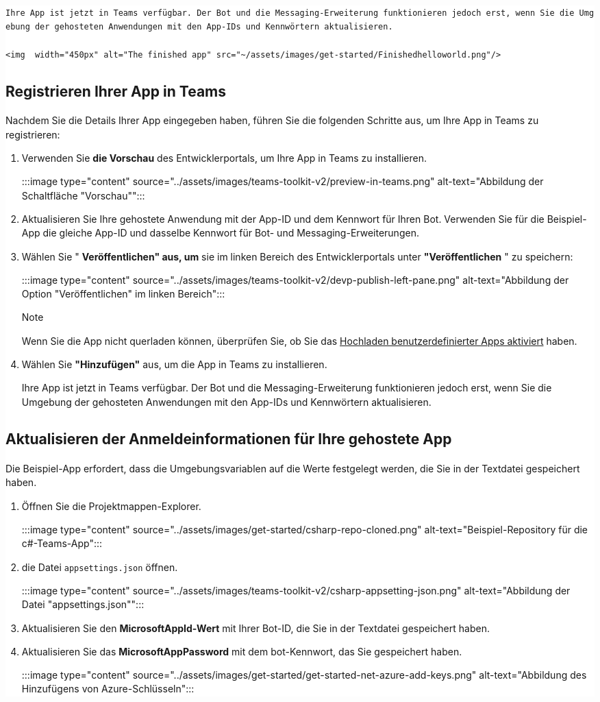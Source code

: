     Ihre App ist jetzt in Teams verfügbar. Der Bot und die Messaging-Erweiterung funktionieren jedoch erst, wenn Sie die Umgebung der gehosteten Anwendungen mit den App-IDs und Kennwörtern aktualisieren.

    <img  width="450px" alt="The finished app" src="~/assets/images/get-started/Finishedhelloworld.png"/>

## <a name="register-your-app-in-teams"></a>Registrieren Ihrer App in Teams

Nachdem Sie die Details Ihrer App eingegeben haben, führen Sie die folgenden Schritte aus, um Ihre App in Teams zu registrieren:

1. Verwenden Sie **die Vorschau** des Entwicklerportals, um Ihre App in Teams zu installieren.

    :::image type="content" source="../assets/images/teams-toolkit-v2/preview-in-teams.png" alt-text="Abbildung der Schaltfläche &quot;Vorschau&quot;":::

1. Aktualisieren Sie Ihre gehostete Anwendung mit der App-ID und dem Kennwort für Ihren Bot. Verwenden Sie für die Beispiel-App die gleiche App-ID und dasselbe Kennwort für Bot- und Messaging-Erweiterungen.

1. Wählen Sie " **Veröffentlichen" aus, um**  sie im linken Bereich des Entwicklerportals unter **"Veröffentlichen** " zu speichern:

    :::image type="content" source="../assets/images/teams-toolkit-v2/devp-publish-left-pane.png" alt-text="Abbildung der Option &quot;Veröffentlichen&quot; im linken Bereich":::

    > [!NOTE]
    > Wenn Sie die App nicht querladen können, überprüfen Sie, ob Sie das [Hochladen benutzerdefinierter Apps aktiviert](../get-started/get-started-dotnet-app-studio.md#enable-sideloading-option) haben.

1. Wählen Sie **"Hinzufügen"** aus, um die App in Teams zu installieren.

    Ihre App ist jetzt in Teams verfügbar. Der Bot und die Messaging-Erweiterung funktionieren jedoch erst, wenn Sie die Umgebung der gehosteten Anwendungen mit den App-IDs und Kennwörtern aktualisieren.

## <a name="update-the-credentials-for-your-hosted-app"></a>Aktualisieren der Anmeldeinformationen für Ihre gehostete App

Die Beispiel-App erfordert, dass die Umgebungsvariablen auf die Werte festgelegt werden, die Sie in der Textdatei gespeichert haben.

1. Öffnen Sie die Projektmappen-Explorer.

    :::image type="content" source="../assets/images/get-started/csharp-repo-cloned.png" alt-text="Beispiel-Repository für die c#-Teams-App":::

1. die Datei `appsettings.json` öffnen.

    :::image type="content" source="../assets/images/teams-toolkit-v2/csharp-appsetting-json.png" alt-text="Abbildung der Datei &quot;appsettings.json&quot;":::

1. Aktualisieren Sie den **MicrosoftAppId-Wert** mit Ihrer Bot-ID, die Sie in der Textdatei gespeichert haben.
1. Aktualisieren Sie das **MicrosoftAppPassword** mit dem bot-Kennwort, das Sie gespeichert haben.

    :::image type="content" source="../assets/images/get-started/get-started-net-azure-add-keys.png" alt-text="Abbildung des Hinzufügens von Azure-Schlüsseln":::
